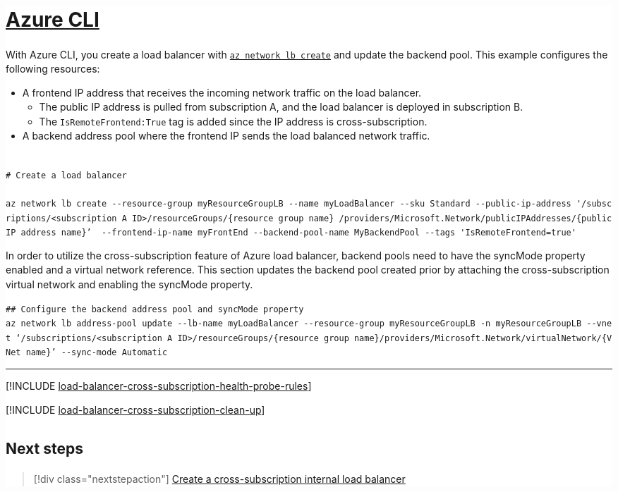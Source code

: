 # [Azure CLI](#tab/azurecli/)

With Azure CLI, you create a load balancer with [`az network lb create`](/cli/azure/network/lb#az_network_lb_create) and update the backend pool. This example configures the following resources:

- A frontend IP address that receives the incoming network traffic on the load balancer.
  - The public IP address is pulled from subscription A, and the load balancer is deployed in subscription B.
  - The `IsRemoteFrontend:True` tag is added since the IP address is cross-subscription.
- A backend address pool where the frontend IP sends the load balanced network traffic.

```azurecli

# Create a load balancer

az network lb create --resource-group myResourceGroupLB --name myLoadBalancer --sku Standard --public-ip-address '/subscriptions/<subscription A ID>/resourceGroups/{resource group name} /providers/Microsoft.Network/publicIPAddresses/{public IP address name}’  --frontend-ip-name myFrontEnd --backend-pool-name MyBackendPool --tags 'IsRemoteFrontend=true'
```

In order to utilize the cross-subscription feature of Azure load balancer, backend pools need to have the syncMode property enabled and a virtual network reference. This section updates the backend pool created prior by attaching the cross-subscription virtual network and enabling the syncMode property. 

```azurecli
## Configure the backend address pool and syncMode property
az network lb address-pool update --lb-name myLoadBalancer --resource-group myResourceGroupLB -n myResourceGroupLB --vnet ‘/subscriptions/<subscription A ID>/resourceGroups/{resource group name}/providers/Microsoft.Network/virtualNetwork/{VNet name}’ --sync-mode Automatic
```

---

[!INCLUDE [load-balancer-cross-subscription-health-probe-rules](../../includes/load-balancer-cross-subscription-health-probe-rules.md)]

[!INCLUDE [load-balancer-cross-subscription-clean-up](../../includes/load-balancer-cross-subscription-clean-up.md)]

## Next steps

> [!div class="nextstepaction"]
> [Create a cross-subscription internal load balancer](./cross-subscription-how-to-internal-load-balancer.md)
